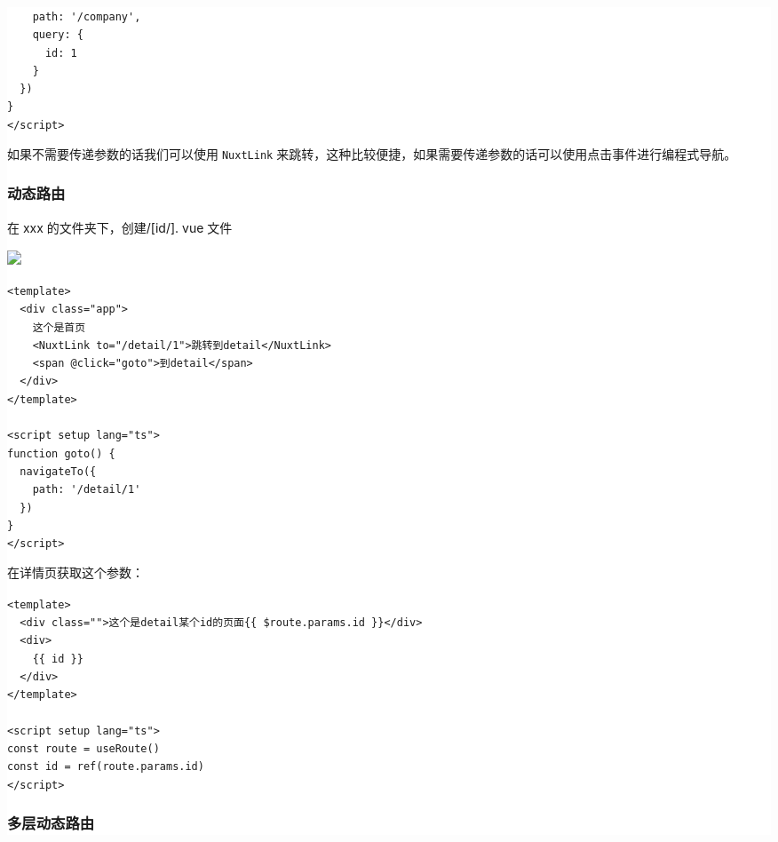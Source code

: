 ```vue
    path: '/company',
    query: {
      id: 1
    }
  })
}
</script>
```

如果不需要传递参数的话我们可以使用 `NuxtLink` 来跳转，这种比较便捷，如果需要传递参数的话可以使用点击事件进行编程式导航。

### 动态路由

在 xxx 的文件夹下，创建/[id/]. vue 文件

![](https://s2.loli.net/2023/09/20/V6xe8HOCYicPKMB.png)

```vue
<template>
  <div class="app">
    这个是首页
    <NuxtLink to="/detail/1">跳转到detail</NuxtLink>
    <span @click="goto">到detail</span>
  </div>
</template>

<script setup lang="ts">
function goto() {
  navigateTo({
    path: '/detail/1'
  })
}
</script>
```

在详情页获取这个参数：

```vue
<template>
  <div class="">这个是detail某个id的页面{{ $route.params.id }}</div>
  <div>
    {{ id }}
  </div>
</template>

<script setup lang="ts">
const route = useRoute()
const id = ref(route.params.id)
</script>
```

### 多层动态路由
